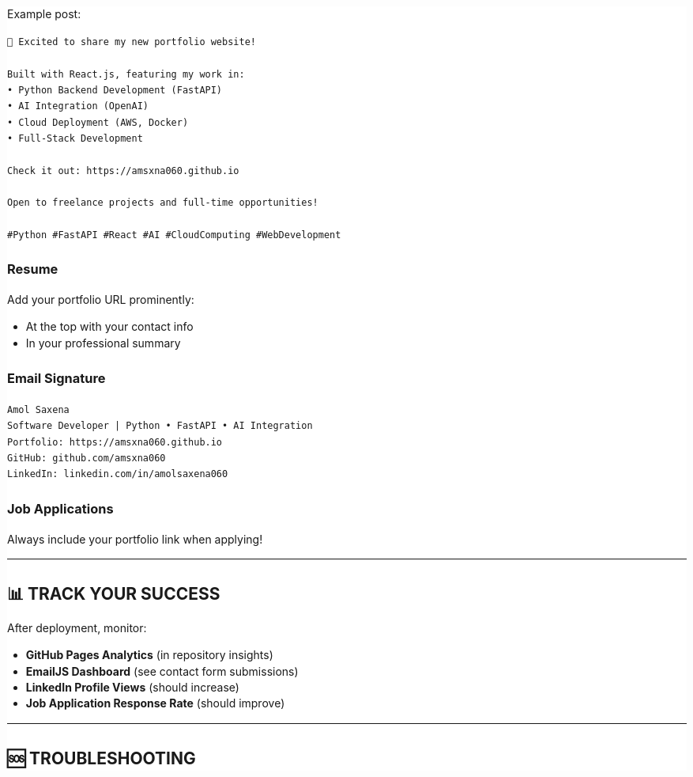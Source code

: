 Example post:

```
🚀 Excited to share my new portfolio website!

Built with React.js, featuring my work in:
• Python Backend Development (FastAPI)
• AI Integration (OpenAI)
• Cloud Deployment (AWS, Docker)
• Full-Stack Development

Check it out: https://amsxna060.github.io

Open to freelance projects and full-time opportunities!

#Python #FastAPI #React #AI #CloudComputing #WebDevelopment
```

### Resume

Add your portfolio URL prominently:

- At the top with your contact info
- In your professional summary

### Email Signature

```
Amol Saxena
Software Developer | Python • FastAPI • AI Integration
Portfolio: https://amsxna060.github.io
GitHub: github.com/amsxna060
LinkedIn: linkedin.com/in/amolsaxena060
```

### Job Applications

Always include your portfolio link when applying!

---

## 📊 TRACK YOUR SUCCESS

After deployment, monitor:

- **GitHub Pages Analytics** (in repository insights)
- **EmailJS Dashboard** (see contact form submissions)
- **LinkedIn Profile Views** (should increase)
- **Job Application Response Rate** (should improve)

---

## 🆘 TROUBLESHOOTING
